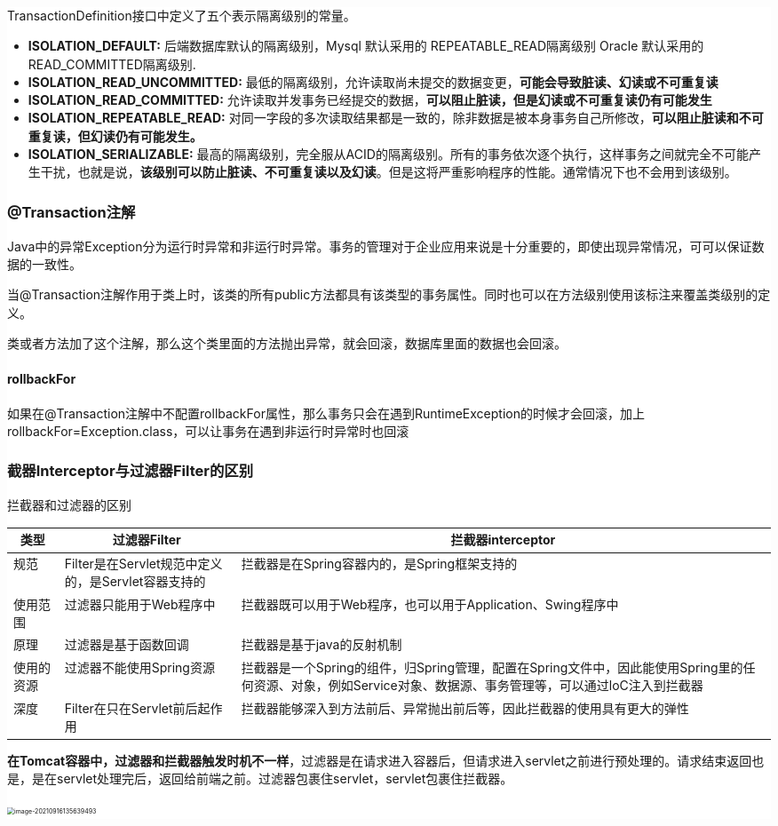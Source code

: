 TransactionDefinition接口中定义了五个表示隔离级别的常量。

- **ISOLATION_DEFAULT:** 后端数据库默认的隔离级别，Mysql 默认采用的 REPEATABLE_READ隔离级别 Oracle 默认采用的 READ_COMMITTED隔离级别.
- **ISOLATION_READ_UNCOMMITTED:** 最低的隔离级别，允许读取尚未提交的数据变更，**可能会导致脏读、幻读或不可重复读**
- **ISOLATION_READ_COMMITTED:** 允许读取并发事务已经提交的数据，**可以阻止脏读，但是幻读或不可重复读仍有可能发生**
- **ISOLATION_REPEATABLE_READ:** 对同一字段的多次读取结果都是一致的，除非数据是被本身事务自己所修改，**可以阻止脏读和不可重复读，但幻读仍有可能发生。**
- **ISOLATION_SERIALIZABLE:** 最高的隔离级别，完全服从ACID的隔离级别。所有的事务依次逐个执行，这样事务之间就完全不可能产生干扰，也就是说，**该级别可以防止脏读、不可重复读以及幻读**。但是这将严重影响程序的性能。通常情况下也不会用到该级别。

### @Transaction注解

  Java中的异常Exception分为运行时异常和非运行时异常。事务的管理对于企业应用来说是十分重要的，即使出现异常情况，可可以保证数据的一致性。

  当@Transaction注解作用于类上时，该类的所有public方法都具有该类型的事务属性。同时也可以在方法级别使用该标注来覆盖类级别的定义。

  类或者方法加了这个注解，那么这个类里面的方法抛出异常，就会回滚，数据库里面的数据也会回滚。

#### rollbackFor

  如果在@Transaction注解中不配置rollbackFor属性，那么事务只会在遇到RuntimeException的时候才会回滚，加上rollbackFor=Exception.class，可以让事务在遇到非运行时异常时也回滚



### 截器Interceptor与过滤器Filter的区别

拦截器和过滤器的区别

| 类型       | 过滤器Filter                                       | 拦截器interceptor                                            |
| ---------- | -------------------------------------------------- | ------------------------------------------------------------ |
| 规范       | Filter是在Servlet规范中定义的，是Servlet容器支持的 | 拦截器是在Spring容器内的，是Spring框架支持的                 |
| 使用范围   | 过滤器只能用于Web程序中                            | 拦截器既可以用于Web程序，也可以用于Application、Swing程序中  |
| 原理       | 过滤器是基于函数回调                               | 拦截器是基于java的反射机制                                   |
| 使用的资源 | 过滤器不能使用Spring资源                           | 拦截器是一个Spring的组件，归Spring管理，配置在Spring文件中，因此能使用Spring里的任何资源、对象，例如Service对象、数据源、事务管理等，可以通过loC注入到拦截器 |
| 深度       | Filter在只在Servlet前后起作用                      | 拦截器能够深入到方法前后、异常抛出前后等，因此拦截器的使用具有更大的弹性 |

**在Tomcat容器中，过滤器和拦截器触发时机不一样**，过滤器是在请求进入容器后，但请求进入servlet之前进行预处理的。请求结束返回也是，是在servlet处理完后，返回给前端之前。过滤器包裹住servlet，servlet包裹住拦截器。

<img src="../../../Library/Application Support/typora-user-images/image-20210916135639493.png" alt="image-20210916135639493" style="zoom:50%;" />
